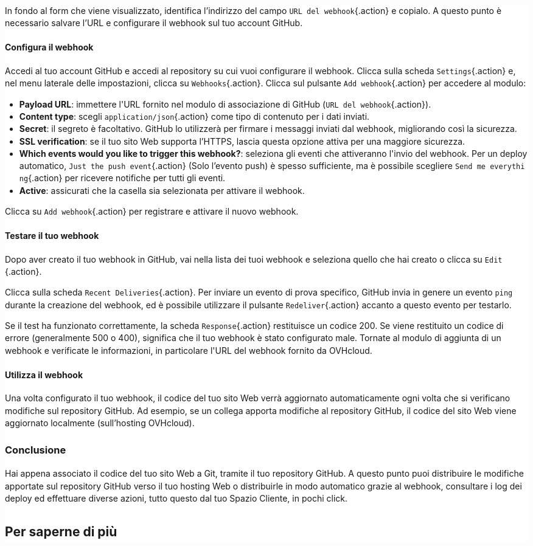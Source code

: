 In fondo al form che viene visualizzato, identifica l’indirizzo del campo `URL del webhook`{.action} e copialo. A questo punto è necessario salvare l’URL e configurare il webhook sul tuo account GitHub.

#### Configura il webhook <a name="configureWebhook"></a>

Accedi al tuo account GitHub e accedi al repository su cui vuoi configurare il webhook. Clicca sulla scheda `Settings`{.action} e, nel menu laterale delle impostazioni, clicca su `Webhooks`{.action}. Clicca sul pulsante `Add webhook`{.action} per accedere al modulo:

- **Payload URL**: immettere l'URL fornito nel modulo di associazione di GitHub (`URL del webhook`{.action}).
- **Content type**: scegli `application/json`{.action} come tipo di contenuto per i dati inviati.
- **Secret**: il segreto è facoltativo. GitHub lo utilizzerà per firmare i messaggi inviati dal webhook, migliorando così la sicurezza.
- **SSL verification**: se il tuo sito Web supporta l’HTTPS, lascia questa opzione attiva per una maggiore sicurezza.
- **Which events would you like to trigger this webhook?**: seleziona gli eventi che attiveranno l'invio del webhook. Per un deploy automatico, `Just the push event`{.action} (Solo l’evento push) è spesso sufficiente, ma è possibile scegliere `Send me everything`{.action} per ricevere notifiche per tutti gli eventi.
- **Active**: assicurati che la casella sia selezionata per attivare il webhook.

Clicca su `Add webhook`{.action} per registrare e attivare il nuovo webhook.

#### Testare il tuo webhook

Dopo aver creato il tuo webhook in GitHub, vai nella lista dei tuoi webhook e seleziona quello che hai creato o clicca su `Edit`{.action}.

Clicca sulla scheda `Recent Deliveries`{.action}. Per inviare un evento di prova specifico, GitHub invia in genere un evento `ping` durante la creazione del webhook, ed è possibile utilizzare il pulsante `Redeliver`{.action} accanto a questo evento per testarlo.

Se il test ha funzionato correttamente, la scheda `Response`{.action} restituisce un codice 200. Se viene restituito un codice di errore (generalmente 500 o 400), significa che il tuo webhook è stato configurato male. Tornate al modulo di aggiunta di un webhook e verificate le informazioni, in particolare l'URL del webhook fornito da OVHcloud.

#### Utilizza il webhook

Una volta configurato il tuo webhook, il codice del tuo sito Web verrà aggiornato automaticamente ogni volta che si verificano modifiche sul repository GitHub. Ad esempio, se un collega apporta modifiche al repository GitHub, il codice del sito Web viene aggiornato localmente (sull’hosting OVHcloud).

### Conclusione

Hai appena associato il codice del tuo sito Web a Git, tramite il tuo repository GitHub. A questo punto puoi distribuire le modifiche apportate sul repository GitHub verso il tuo hosting Web o distribuirle in modo automatico grazie al webhook, consultare i log dei deploy ed effettuare diverse azioni, tutto questo dal tuo Spazio Cliente, in pochi click.

## Per saperne di più
